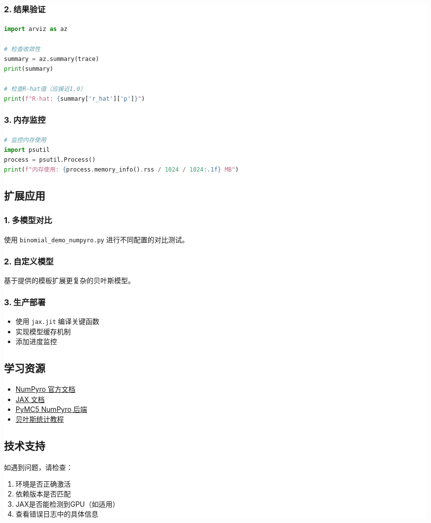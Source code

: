 ### 2. 结果验证
```python
import arviz as az

# 检查收敛性
summary = az.summary(trace)
print(summary)

# 检查R-hat值（应接近1.0）
print(f"R-hat: {summary['r_hat']['p']}")
```

### 3. 内存监控
```python
# 监控内存使用
import psutil
process = psutil.Process()
print(f"内存使用: {process.memory_info().rss / 1024 / 1024:.1f} MB")
```

## 扩展应用

### 1. 多模型对比
使用 `binomial_demo_numpyro.py` 进行不同配置的对比测试。

### 2. 自定义模型
基于提供的模板扩展更复杂的贝叶斯模型。

### 3. 生产部署
- 使用 `jax.jit` 编译关键函数
- 实现模型缓存机制
- 添加进度监控

## 学习资源

- [NumPyro 官方文档](https://num.pyro.ai/)
- [JAX 文档](https://jax.readthedocs.io/)
- [PyMC5 NumPyro 后端](https://docs.pymc.io/)
- [贝叶斯统计教程](https://arviz-devs.github.io/arviz/)

## 技术支持

如遇到问题，请检查：
1. 环境是否正确激活
2. 依赖版本是否匹配
3. JAX是否能检测到GPU（如适用）
4. 查看错误日志中的具体信息
